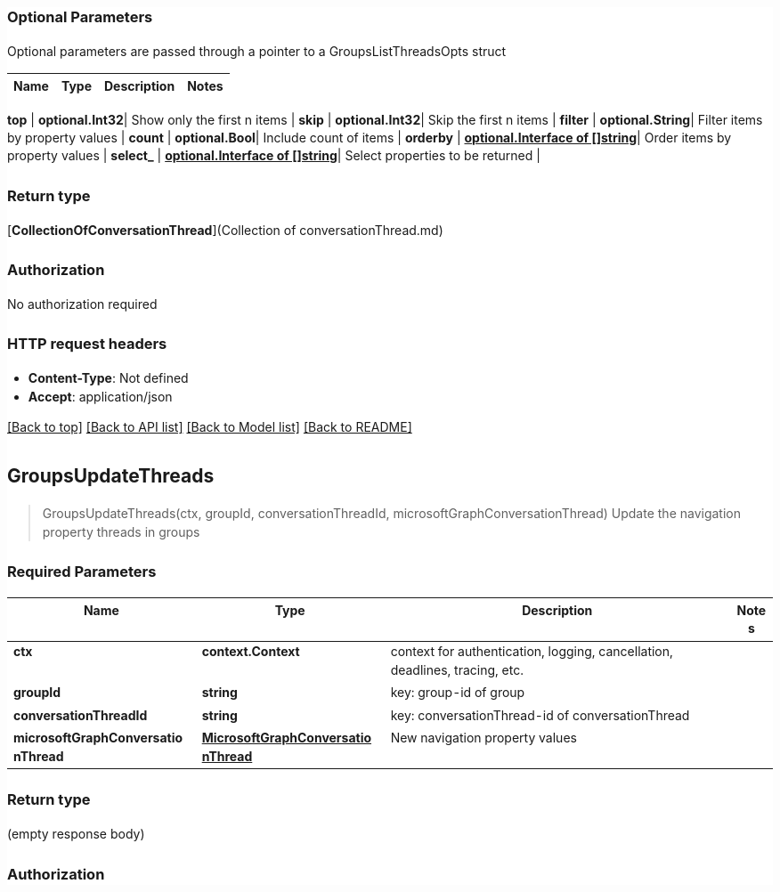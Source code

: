 ### Optional Parameters

Optional parameters are passed through a pointer to a GroupsListThreadsOpts struct


Name | Type | Description  | Notes
------------- | ------------- | ------------- | -------------

 **top** | **optional.Int32**| Show only the first n items | 
 **skip** | **optional.Int32**| Skip the first n items | 
 **filter** | **optional.String**| Filter items by property values | 
 **count** | **optional.Bool**| Include count of items | 
 **orderby** | [**optional.Interface of []string**](string.md)| Order items by property values | 
 **select_** | [**optional.Interface of []string**](string.md)| Select properties to be returned | 

### Return type

[**CollectionOfConversationThread**](Collection of conversationThread.md)

### Authorization

No authorization required

### HTTP request headers

- **Content-Type**: Not defined
- **Accept**: application/json

[[Back to top]](#) [[Back to API list]](../README.md#documentation-for-api-endpoints)
[[Back to Model list]](../README.md#documentation-for-models)
[[Back to README]](../README.md)


## GroupsUpdateThreads

> GroupsUpdateThreads(ctx, groupId, conversationThreadId, microsoftGraphConversationThread)
Update the navigation property threads in groups

### Required Parameters


Name | Type | Description  | Notes
------------- | ------------- | ------------- | -------------
**ctx** | **context.Context** | context for authentication, logging, cancellation, deadlines, tracing, etc.
**groupId** | **string**| key: group-id of group | 
**conversationThreadId** | **string**| key: conversationThread-id of conversationThread | 
**microsoftGraphConversationThread** | [**MicrosoftGraphConversationThread**](MicrosoftGraphConversationThread.md)| New navigation property values | 

### Return type

 (empty response body)

### Authorization
